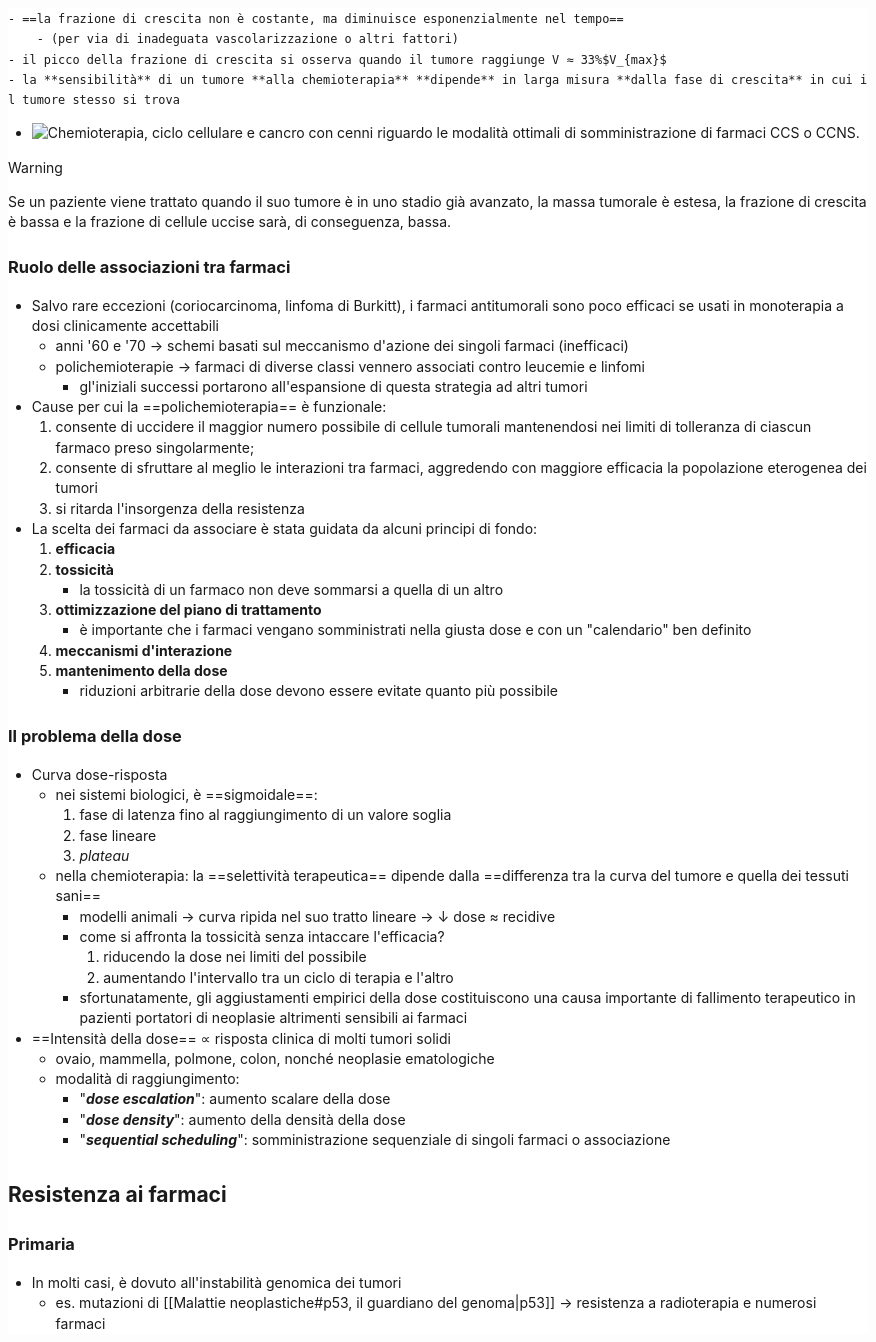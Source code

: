 	- ==la frazione di crescita non è costante, ma diminuisce esponenzialmente nel tempo==
		- (per via di inadeguata vascolarizzazione o altri fattori)
	- il picco della frazione di crescita si osserva quando il tumore raggiunge V ≈ 33%$V_{max}$
	- la **sensibilità** di un tumore **alla chemioterapia** **dipende** in larga misura **dalla fase di crescita** in cui il tumore stesso si trova
- ![Chemioterapia, ciclo cellulare e cancro con cenni riguardo le modalità ottimali di somministrazione di farmaci CCS o CCNS.](https://i.imgur.com/Or5wiQ6.png)
>[!warning]
>Se un paziente viene trattato quando il suo tumore è in uno stadio già avanzato, la massa tumorale è estesa, la frazione di crescita è bassa e la frazione di cellule uccise sarà, di conseguenza, bassa.
### Ruolo delle associazioni tra farmaci
- Salvo rare eccezioni (coriocarcinoma, linfoma di Burkitt), i farmaci antitumorali sono poco efficaci se usati in monoterapia a dosi clinicamente accettabili
	- anni '60 e '70 → schemi basati sul meccanismo d'azione dei singoli farmaci (inefficaci)
	- polichemioterapie → farmaci di diverse classi vennero associati contro leucemie e linfomi
		- gl'iniziali successi portarono all'espansione di questa strategia ad altri tumori
- Cause per cui la ==polichemioterapia== è funzionale:
	1. consente di uccidere il maggior numero possibile di cellule tumorali mantenendosi nei limiti di tolleranza di ciascun farmaco preso singolarmente;
	2. consente di sfruttare al meglio le interazioni tra farmaci, aggredendo con maggiore efficacia la popolazione eterogenea dei tumori
	3. si ritarda l'insorgenza della resistenza
- La scelta dei farmaci da associare è stata guidata da alcuni principi di fondo:
	1. **efficacia**
	2. **tossicità**
		- la tossicità di un farmaco non deve sommarsi a quella di un altro
	3. **ottimizzazione del piano di trattamento**
		- è importante che i farmaci vengano somministrati nella giusta dose e con un "calendario" ben definito
	4. **meccanismi d'interazione**
	5. **mantenimento della dose**
		- riduzioni arbitrarie della dose devono essere evitate quanto più possibile
### Il problema della dose
- Curva dose-risposta
	- nei sistemi biologici, è ==sigmoidale==:
		1. fase di latenza fino al raggiungimento di un valore soglia
		2. fase lineare
		3. *plateau*
	- nella chemioterapia: la ==selettività terapeutica== dipende dalla ==differenza tra la curva del tumore e quella dei tessuti sani==
		- modelli animali → curva ripida nel suo tratto lineare → ↓ dose ≈ recidive
		- come si affronta la tossicità senza intaccare l'efficacia?
			1. riducendo la dose nei limiti del possibile
			2. aumentando l'intervallo tra un ciclo di terapia e l'altro
		- sfortunatamente, gli aggiustamenti empirici della dose costituiscono una causa importante di fallimento terapeutico in pazienti portatori di neoplasie altrimenti sensibili ai farmaci
- ==Intensità della dose== ∝ risposta clinica di molti tumori solidi
	- ovaio, mammella, polmone, colon, nonché neoplasie ematologiche
	- modalità di raggiungimento:
		- "***dose escalation***": aumento scalare della dose
		- "***dose density***": aumento della densità della dose
		- "***sequential scheduling***": somministrazione sequenziale di singoli farmaci o associazione
## Resistenza ai farmaci
### Primaria
- In molti casi, è dovuto all'instabilità genomica dei tumori
	- es. mutazioni di [[Malattie neoplastiche#p53, il guardiano del genoma|p53]] → resistenza a radioterapia e numerosi farmaci

[^1]: Nella misura in cui la totalità delle cellule può virtualmente essere considerata impegnata ad attraversare le varie fasi del ciclo cellulare; quindi le caratteristiche della leucemia sono costanti e prevedibili.
[^2]: Vedi [[Miocardiopatie e miocarditi#Endomiocardite di Loeffler|endomiocardite di Loeffler]].
[^3]: OS: Overall Survival ; PFS: Progressive Free Survival
[^4]: la particella proteolitica attiva del proteasoma 26S
[^5]: letargia, stato confusionale, allucinazioni e, nei casi più gravi, coma